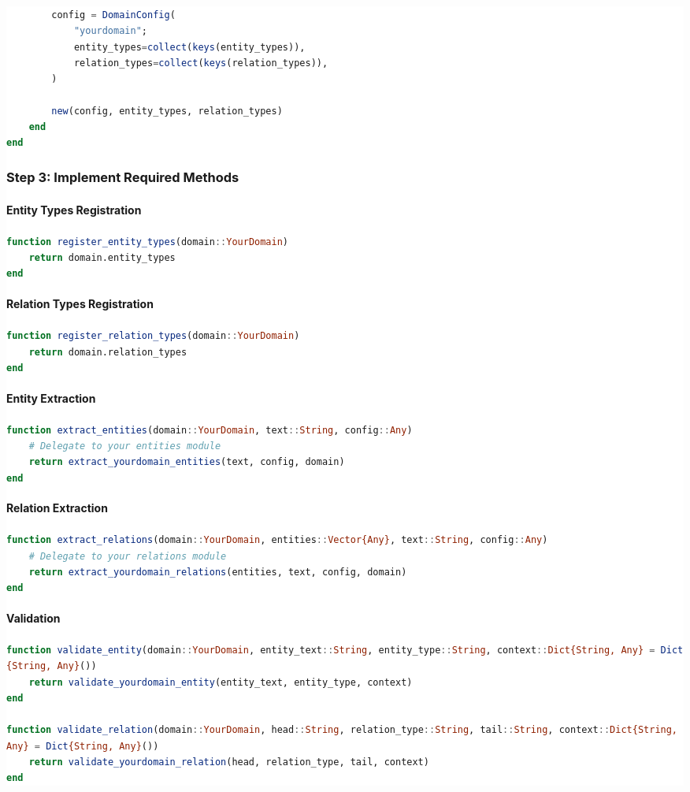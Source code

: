```julia
        config = DomainConfig(
            "yourdomain";
            entity_types=collect(keys(entity_types)),
            relation_types=collect(keys(relation_types)),
        )
        
        new(config, entity_types, relation_types)
    end
end
```

### Step 3: Implement Required Methods

#### Entity Types Registration

```julia
function register_entity_types(domain::YourDomain)
    return domain.entity_types
end
```

#### Relation Types Registration

```julia
function register_relation_types(domain::YourDomain)
    return domain.relation_types
end
```

#### Entity Extraction

```julia
function extract_entities(domain::YourDomain, text::String, config::Any)
    # Delegate to your entities module
    return extract_yourdomain_entities(text, config, domain)
end
```

#### Relation Extraction

```julia
function extract_relations(domain::YourDomain, entities::Vector{Any}, text::String, config::Any)
    # Delegate to your relations module
    return extract_yourdomain_relations(entities, text, config, domain)
end
```

#### Validation

```julia
function validate_entity(domain::YourDomain, entity_text::String, entity_type::String, context::Dict{String, Any} = Dict{String, Any}())
    return validate_yourdomain_entity(entity_text, entity_type, context)
end

function validate_relation(domain::YourDomain, head::String, relation_type::String, tail::String, context::Dict{String, Any} = Dict{String, Any}())
    return validate_yourdomain_relation(head, relation_type, tail, context)
end
```
